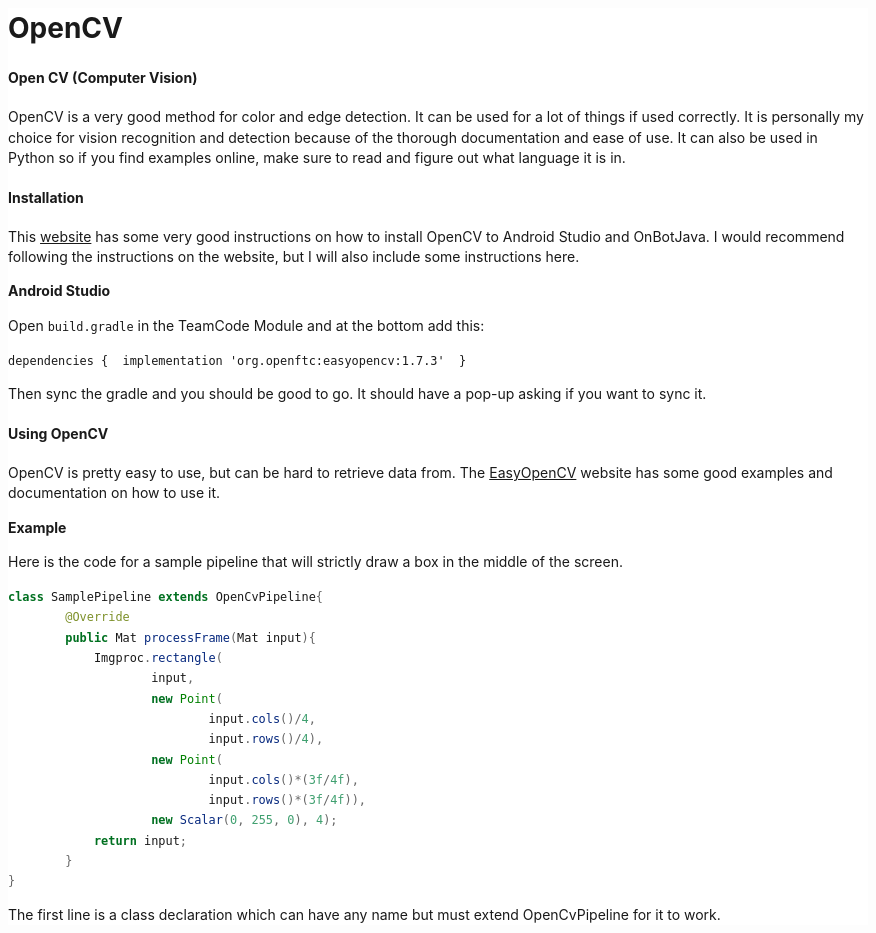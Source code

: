 # OpenCV

#### Open CV (Computer Vision)

OpenCV is a very good method for color and edge detection. It can be used for a lot of things if used correctly. It is personally my choice for vision recognition and detection because of the thorough documentation and ease of use. It can also be used in Python so if you find examples online, make sure to read and figure out what language it is in.

#### Installation

This [website](https://github.com/OpenFTC/EasyOpenCV) has some very good instructions on how to install OpenCV to Android Studio and OnBotJava. I would recommend following the instructions on the website, but I will also include some instructions here.

**Android Studio**

Open `build.gradle` in the TeamCode Module and at the bottom add this:

`dependencies { 
    implementation 'org.openftc:easyopencv:1.7.3' 
}`

Then sync the gradle and you should be good to go. It should have a pop-up asking if you want to sync it.

#### Using OpenCV

OpenCV is pretty easy to use, but can be hard to retrieve data from. The [EasyOpenCV](https://github.com/OpenFTC/EasyOpenCV) website has some good examples and documentation on how to use it.

**Example**

Here is the code for a sample pipeline that will strictly draw a box in the middle of the screen.

```java
class SamplePipeline extends OpenCvPipeline{
        @Override
        public Mat processFrame(Mat input){
            Imgproc.rectangle(
                    input,
                    new Point(
                            input.cols()/4,
                            input.rows()/4),
                    new Point(
                            input.cols()*(3f/4f),
                            input.rows()*(3f/4f)),
                    new Scalar(0, 255, 0), 4);
            return input;
        }
}
```

The first line is a class declaration which can have any name but must extend OpenCvPipeline for it to work.
